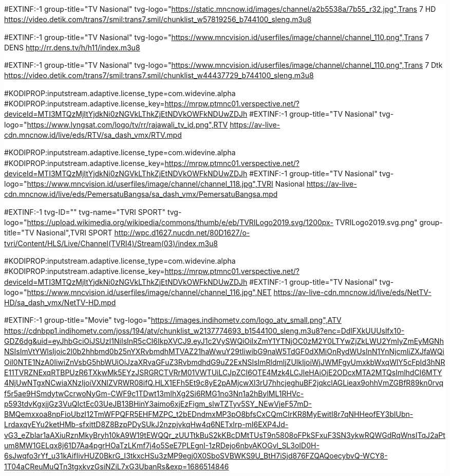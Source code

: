 #EXTINF:-1 group-title="TV Nasional" tvg-logo="https://static.mncnow.id/images/channel/a2b5538a/7b55_r32.jpg",Trans 7 HD
https://video.detik.com/trans7/smil:trans7.smil/chunklist_w57819256_b744100_sleng.m3u8

#EXTINF:-1 group-title="TV Nasional" tvg-logo="https://www.mncvision.id/userfiles/image/channel/channel_110.png",Trans 7 DENS
http://rr.dens.tv/h/h11/index.m3u8


#EXTINF:-1 group-title="TV Nasional" tvg-logo="https://www.mncvision.id/userfiles/image/channel/channel_110.png",Trans 7 Dtk
https://video.detik.com/trans7/smil:trans7.smil/chunklist_w44437729_b744100_sleng.m3u8


#KODIPROP:inputstream.adaptive.license_type=com.widevine.alpha
#KODIPROP:inputstream.adaptive.license_key=https://mrpw.ptmnc01.verspective.net/?deviceId=MTI3MTQzMjItYjdkNi0zNGVkLThkZjEtNDVkOWFkNDUwZDJh
#EXTINF:-1 group-title="TV Nasional" tvg-logo="https://www.lyngsat.com/logo/tv/rr/rajawali_tv_id.png",RTV
https://av-live-cdn.mncnow.id/live/eds/RTV/sa_dash_vmx/RTV.mpd

#KODIPROP:inputstream.adaptive.license_type=com.widevine.alpha
#KODIPROP:inputstream.adaptive.license_key=https://mrpw.ptmnc01.verspective.net/?deviceId=MTI3MTQzMjItYjdkNi0zNGVkLThkZjEtNDVkOWFkNDUwZDJh
#EXTINF:-1 group-title="TV Nasional" tvg-logo="https://www.mncvision.id/userfiles/image/channel/channel_118.jpg",TVRI Nasional
https://av-live-cdn.mncnow.id/live/eds/PemersatuBangsa/sa_dash_vmx/PemersatuBangsa.mpd


#EXTINF:-1 tvg-ID="" tvg-name="TVRI SPORT" tvg-logo="https://upload.wikimedia.org/wikipedia/commons/thumb/e/eb/TVRILogo2019.svg/1200px- TVRILogo2019.svg.png" group-title="TV Nasional",TVRI SPORT
http://wpc.d1627.nucdn.net/80D1627/o-tvri/Content/HLS/Live/Channel(TVRI4)/Stream(03)/index.m3u8


#KODIPROP:inputstream.adaptive.license_type=com.widevine.alpha
#KODIPROP:inputstream.adaptive.license_key=https://mrpw.ptmnc01.verspective.net/?deviceId=MTI3MTQzMjItYjdkNi0zNGVkLThkZjEtNDVkOWFkNDUwZDJh
#EXTINF:-1 group-title="TV Nasional" tvg-logo="https://www.mncvision.id/userfiles/image/channel/channel_116.jpg",NET
https://av-live-cdn.mncnow.id/live/eds/NetTV-HD/sa_dash_vmx/NetTV-HD.mpd

#EXTINF:-1 group-title="Movie" tvg-logo="https://images.indihometv.com/logo_atv_small.png",ATV
https://cdnbpp1.indihometv.com/joss/194/atv/chunklist_w2137774693_b1544100_sleng.m3u8?enc=DdlFXkUUUslfx10-GDZ6dg&uid=eyJhbGciOiJSUzI1NiIsInR5cCI6IkpXVCJ9.eyJ1c2VySWQiOiIxZmY1YTNjOC0zM2Y0LTYwZjZkLWU2YmIyZmEyMGNhNSIsImVtYWlsIjoic2l0b2hhbmd0b25nYXRvbmdhMTVAZ21haWwuY29tIiwibG9naW5TdGF0dXMiOnRydWUsInN1YnNjcmliZXJfaWQiOiI0NTE1NzA0IiwiZnVsbG5hbWUiOiJzaXRvaGFuZ3RvbmdhdG9uZ2ExNSIsImRldmljZUlkIjoiWjJWMFgyUmxkbWxqWlY5cFpId3hNRE11TVRZNExqRTBPUzR6TXkwMk5EYzJSRGRCTVRrM01VWTUiLCJpZCI6OTE4Mzk4LCJleHAiOjE2ODcxMTA2MTQsImlhdCI6MTY4NjUwNTgxNCwiaXNzIjoiVXNlZVRWR08ifQ.HLX1EFh5Et9c8yE2pAMjcwXl3rU7hhcjeghuBF2jqkclAGLieax9ohhVmZGBfR89kn0rvqf5r5ae9HSmdytwCcrwoNyGm-CWF9c1TDwt13mIhXg2Si6RMG1no3Nn1a2hBylML1RHVc-p593tdvKgxjjGz3VuQIctEc03UeJB13BHinY3aimo6xjEzFigm_slwTZTyv5SY_NEwVjeF57mD-BMQemxxoa8npFioUbzI12TmWFPQFR5EHFMZPC_t2bEDndmxMP3pO8bfsCxCQmCIrKR8MyEwitI8r7qNHHeofEY3bIUbn-LrdaxqvEYu2ketHMb-sfxittD8Z8BzpPDySUkJ2nzpjvkqHw4q6NETxIrp-mI6EXP4Jd-vG3_eZblar1aAXiuRznMkyBryh10kA9W19tEWQQr_zUUTtkBuS2kKBcDMtTUsT9n5808oFPkSFxuF3SN3ykwRQWGdRqWnsITqJ2aPtum8MW1GELqx8j61D7Aa4pgrHOaTzLKmf7j4o5SeE7PLEgnI-1zRDejo6nbvAKOGvl_SL3oID0H-6sJwqfo3rYf_u31kAifIivHUZ0BkrG_I3tkxcHSu3zMP9egj0X0SboSVBWKS9U_BtH7iSjd876FZQAQoecybvQ-WCY8-1T04aCReuMuQTn3tgxkvzGsiNZiL7xG3UbanRs&exp=1686514846
